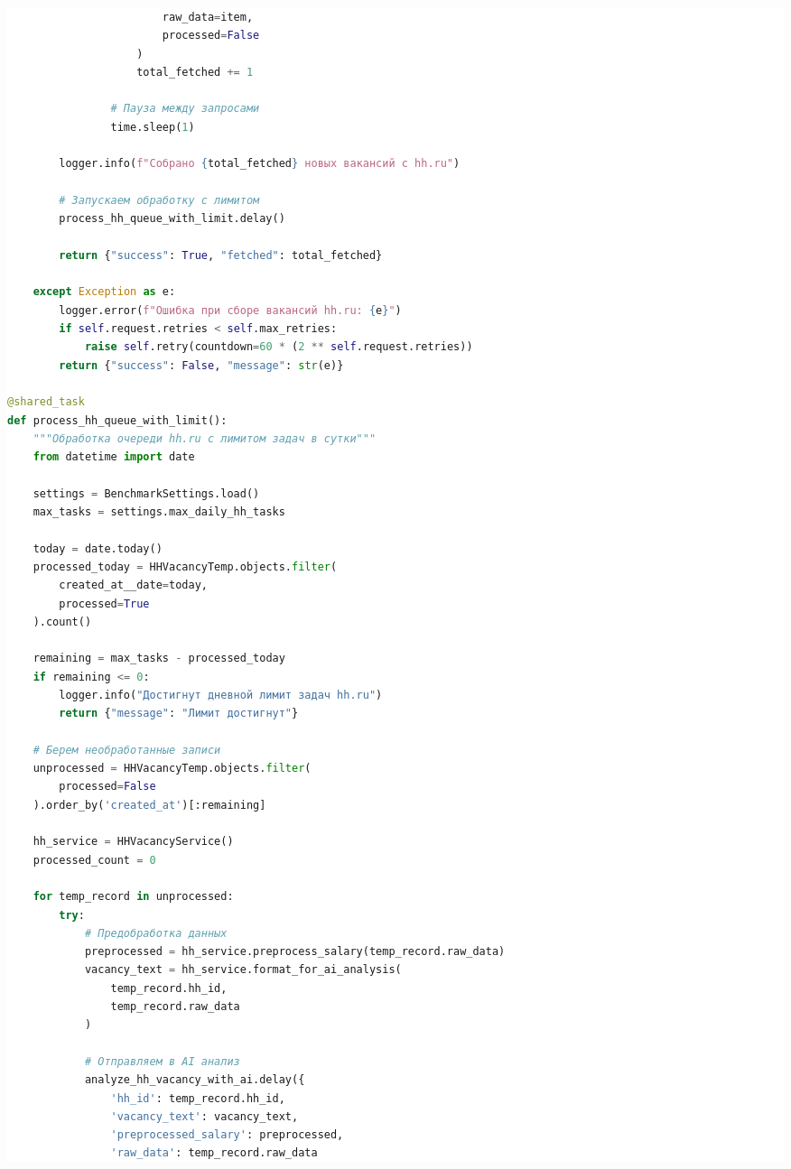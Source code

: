 ```python
                        raw_data=item,
                        processed=False
                    )
                    total_fetched += 1
                
                # Пауза между запросами
                time.sleep(1)
        
        logger.info(f"Собрано {total_fetched} новых вакансий с hh.ru")
        
        # Запускаем обработку с лимитом
        process_hh_queue_with_limit.delay()
        
        return {"success": True, "fetched": total_fetched}
        
    except Exception as e:
        logger.error(f"Ошибка при сборе вакансий hh.ru: {e}")
        if self.request.retries < self.max_retries:
            raise self.retry(countdown=60 * (2 ** self.request.retries))
        return {"success": False, "message": str(e)}

@shared_task
def process_hh_queue_with_limit():
    """Обработка очереди hh.ru с лимитом задач в сутки"""
    from datetime import date
    
    settings = BenchmarkSettings.load()
    max_tasks = settings.max_daily_hh_tasks
    
    today = date.today()
    processed_today = HHVacancyTemp.objects.filter(
        created_at__date=today,
        processed=True
    ).count()
    
    remaining = max_tasks - processed_today
    if remaining <= 0:
        logger.info("Достигнут дневной лимит задач hh.ru")
        return {"message": "Лимит достигнут"}
    
    # Берем необработанные записи
    unprocessed = HHVacancyTemp.objects.filter(
        processed=False
    ).order_by('created_at')[:remaining]
    
    hh_service = HHVacancyService()
    processed_count = 0
    
    for temp_record in unprocessed:
        try:
            # Предобработка данных
            preprocessed = hh_service.preprocess_salary(temp_record.raw_data)
            vacancy_text = hh_service.format_for_ai_analysis(
                temp_record.hh_id, 
                temp_record.raw_data
            )
            
            # Отправляем в AI анализ
            analyze_hh_vacancy_with_ai.delay({
                'hh_id': temp_record.hh_id,
                'vacancy_text': vacancy_text,
                'preprocessed_salary': preprocessed,
                'raw_data': temp_record.raw_data
```
